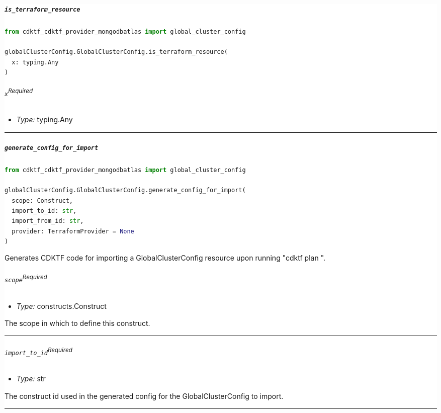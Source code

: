 ##### `is_terraform_resource` <a name="is_terraform_resource" id="@cdktf/provider-mongodbatlas.globalClusterConfig.GlobalClusterConfig.isTerraformResource"></a>

```python
from cdktf_cdktf_provider_mongodbatlas import global_cluster_config

globalClusterConfig.GlobalClusterConfig.is_terraform_resource(
  x: typing.Any
)
```

###### `x`<sup>Required</sup> <a name="x" id="@cdktf/provider-mongodbatlas.globalClusterConfig.GlobalClusterConfig.isTerraformResource.parameter.x"></a>

- *Type:* typing.Any

---

##### `generate_config_for_import` <a name="generate_config_for_import" id="@cdktf/provider-mongodbatlas.globalClusterConfig.GlobalClusterConfig.generateConfigForImport"></a>

```python
from cdktf_cdktf_provider_mongodbatlas import global_cluster_config

globalClusterConfig.GlobalClusterConfig.generate_config_for_import(
  scope: Construct,
  import_to_id: str,
  import_from_id: str,
  provider: TerraformProvider = None
)
```

Generates CDKTF code for importing a GlobalClusterConfig resource upon running "cdktf plan <stack-name>".

###### `scope`<sup>Required</sup> <a name="scope" id="@cdktf/provider-mongodbatlas.globalClusterConfig.GlobalClusterConfig.generateConfigForImport.parameter.scope"></a>

- *Type:* constructs.Construct

The scope in which to define this construct.

---

###### `import_to_id`<sup>Required</sup> <a name="import_to_id" id="@cdktf/provider-mongodbatlas.globalClusterConfig.GlobalClusterConfig.generateConfigForImport.parameter.importToId"></a>

- *Type:* str

The construct id used in the generated config for the GlobalClusterConfig to import.

---